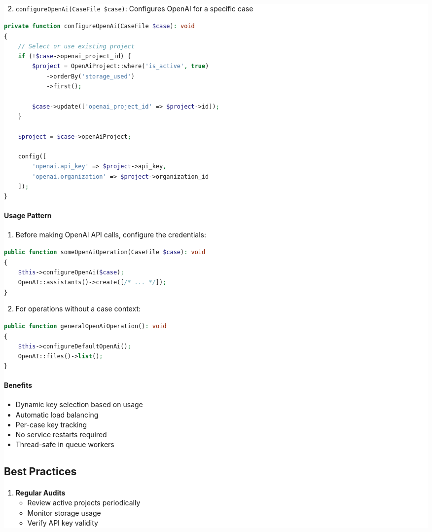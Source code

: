 2. `configureOpenAi(CaseFile $case)`: Configures OpenAI for a specific case
```php
private function configureOpenAi(CaseFile $case): void
{
    // Select or use existing project
    if (!$case->openai_project_id) {
        $project = OpenAiProject::where('is_active', true)
            ->orderBy('storage_used')
            ->first();
        
        $case->update(['openai_project_id' => $project->id]);
    }

    $project = $case->openAiProject;

    config([
        'openai.api_key' => $project->api_key,
        'openai.organization' => $project->organization_id
    ]);
}
```

#### Usage Pattern

1. Before making OpenAI API calls, configure the credentials:
```php
public function someOpenAiOperation(CaseFile $case): void
{
    $this->configureOpenAi($case);
    OpenAI::assistants()->create([/* ... */]);
}
```

2. For operations without a case context:
```php
public function generalOpenAiOperation(): void
{
    $this->configureDefaultOpenAi();
    OpenAI::files()->list();
}
```

#### Benefits
- Dynamic key selection based on usage
- Automatic load balancing
- Per-case key tracking
- No service restarts required
- Thread-safe in queue workers

## Best Practices

1. **Regular Audits**
    - Review active projects periodically
    - Monitor storage usage
    - Verify API key validity
